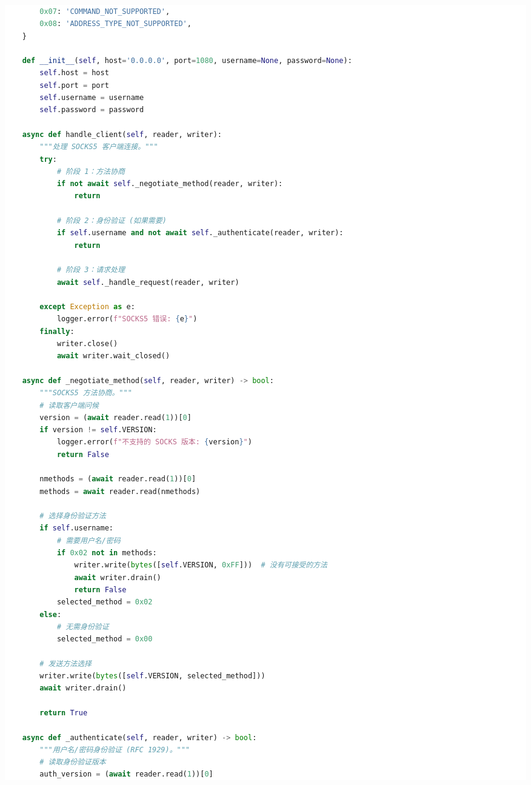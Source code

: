 ```python
        0x07: 'COMMAND_NOT_SUPPORTED',
        0x08: 'ADDRESS_TYPE_NOT_SUPPORTED',
    }
    
    def __init__(self, host='0.0.0.0', port=1080, username=None, password=None):
        self.host = host
        self.port = port
        self.username = username
        self.password = password
    
    async def handle_client(self, reader, writer):
        """处理 SOCKS5 客户端连接。"""
        try:
            # 阶段 1：方法协商
            if not await self._negotiate_method(reader, writer):
                return
            
            # 阶段 2：身份验证 (如果需要)
            if self.username and not await self._authenticate(reader, writer):
                return
            
            # 阶段 3：请求处理
            await self._handle_request(reader, writer)
            
        except Exception as e:
            logger.error(f"SOCKS5 错误: {e}")
        finally:
            writer.close()
            await writer.wait_closed()
    
    async def _negotiate_method(self, reader, writer) -> bool:
        """SOCKS5 方法协商。"""
        # 读取客户端问候
        version = (await reader.read(1))[0]
        if version != self.VERSION:
            logger.error(f"不支持的 SOCKS 版本: {version}")
            return False
        
        nmethods = (await reader.read(1))[0]
        methods = await reader.read(nmethods)
        
        # 选择身份验证方法
        if self.username:
            # 需要用户名/密码
            if 0x02 not in methods:
                writer.write(bytes([self.VERSION, 0xFF]))  # 没有可接受的方法
                await writer.drain()
                return False
            selected_method = 0x02
        else:
            # 无需身份验证
            selected_method = 0x00
        
        # 发送方法选择
        writer.write(bytes([self.VERSION, selected_method]))
        await writer.drain()
        
        return True
    
    async def _authenticate(self, reader, writer) -> bool:
        """用户名/密码身份验证 (RFC 1929)。"""
        # 读取身份验证版本
        auth_version = (await reader.read(1))[0]
```